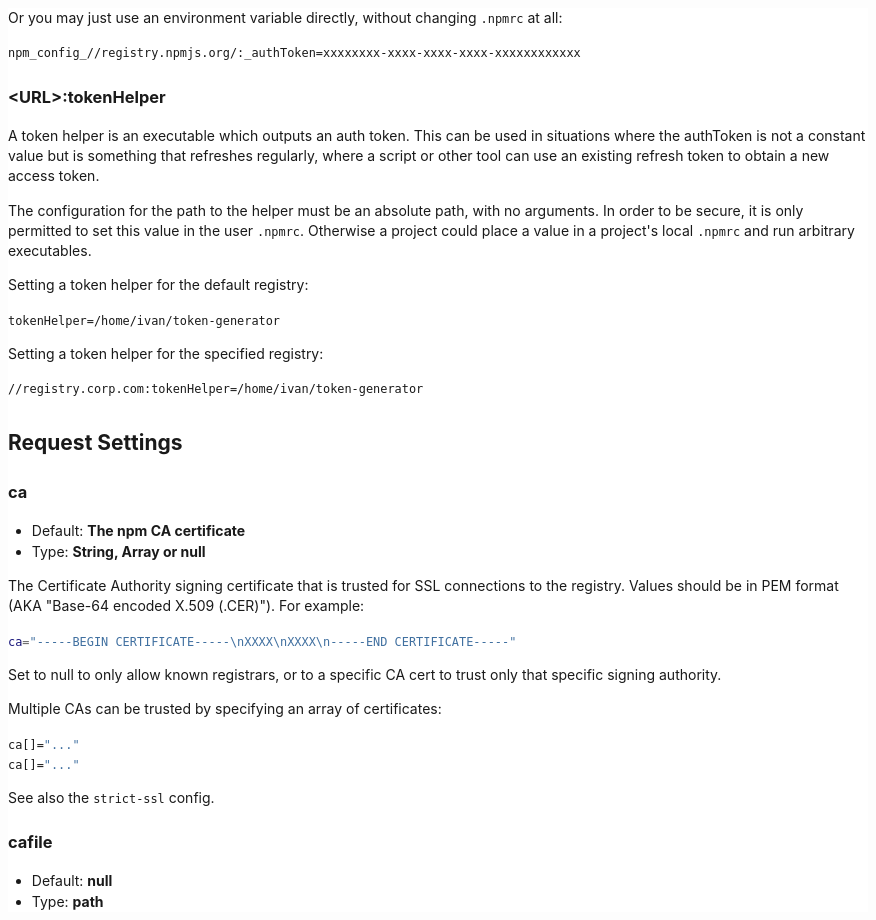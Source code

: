 Or you may just use an environment variable directly, without changing `.npmrc` at all:

```
npm_config_//registry.npmjs.org/:_authToken=xxxxxxxx-xxxx-xxxx-xxxx-xxxxxxxxxxxx
```

### \<URL\>:tokenHelper

A token helper is an executable which outputs an auth token. This can be used in situations where the authToken is not a constant value but is something that refreshes regularly, where a script or other tool can use an existing refresh token to obtain a new access token.

The configuration for the path to the helper must be an absolute path, with no arguments. In order to be secure, it is only permitted to set this value in the user `.npmrc`. Otherwise a project could place a value in a project's local `.npmrc` and run arbitrary executables.

Setting a token helper for the default registry:

```
tokenHelper=/home/ivan/token-generator
```

Setting a token helper for the specified registry:

```
//registry.corp.com:tokenHelper=/home/ivan/token-generator
```

## Request Settings

### ca

- Default: **The npm CA certificate**
- Type: **String, Array or null**

The Certificate Authority signing certificate that is trusted for SSL
connections to the registry. Values should be in PEM format (AKA
"Base-64 encoded X.509 (.CER)"). For example:

```sh
ca="-----BEGIN CERTIFICATE-----\nXXXX\nXXXX\n-----END CERTIFICATE-----"
```

Set to null to only allow known registrars, or to a specific CA cert to trust
only that specific signing authority.

Multiple CAs can be trusted by specifying an array of certificates:

```sh
ca[]="..."
ca[]="..."
```

See also the `strict-ssl` config.

### cafile

- Default: **null**
- Type: **path**

